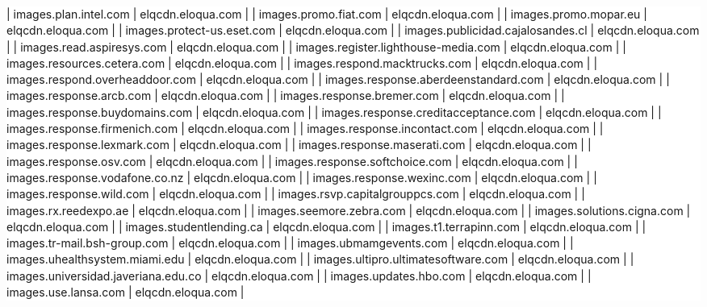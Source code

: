 | images.plan.intel.com | elqcdn.eloqua.com |
| images.promo.fiat.com | elqcdn.eloqua.com |
| images.promo.mopar.eu | elqcdn.eloqua.com |
| images.protect-us.eset.com | elqcdn.eloqua.com |
| images.publicidad.cajalosandes.cl | elqcdn.eloqua.com |
| images.read.aspiresys.com | elqcdn.eloqua.com |
| images.register.lighthouse-media.com | elqcdn.eloqua.com |
| images.resources.cetera.com | elqcdn.eloqua.com |
| images.respond.macktrucks.com | elqcdn.eloqua.com |
| images.respond.overheaddoor.com | elqcdn.eloqua.com |
| images.response.aberdeenstandard.com | elqcdn.eloqua.com |
| images.response.arcb.com | elqcdn.eloqua.com |
| images.response.bremer.com | elqcdn.eloqua.com |
| images.response.buydomains.com | elqcdn.eloqua.com |
| images.response.creditacceptance.com | elqcdn.eloqua.com |
| images.response.firmenich.com | elqcdn.eloqua.com |
| images.response.incontact.com | elqcdn.eloqua.com |
| images.response.lexmark.com | elqcdn.eloqua.com |
| images.response.maserati.com | elqcdn.eloqua.com |
| images.response.osv.com | elqcdn.eloqua.com |
| images.response.softchoice.com | elqcdn.eloqua.com |
| images.response.vodafone.co.nz | elqcdn.eloqua.com |
| images.response.wexinc.com | elqcdn.eloqua.com |
| images.response.wild.com | elqcdn.eloqua.com |
| images.rsvp.capitalgrouppcs.com | elqcdn.eloqua.com |
| images.rx.reedexpo.ae | elqcdn.eloqua.com |
| images.seemore.zebra.com | elqcdn.eloqua.com |
| images.solutions.cigna.com | elqcdn.eloqua.com |
| images.studentlending.ca | elqcdn.eloqua.com |
| images.t1.terrapinn.com | elqcdn.eloqua.com |
| images.tr-mail.bsh-group.com | elqcdn.eloqua.com |
| images.ubmamgevents.com | elqcdn.eloqua.com |
| images.uhealthsystem.miami.edu | elqcdn.eloqua.com |
| images.ultipro.ultimatesoftware.com | elqcdn.eloqua.com |
| images.universidad.javeriana.edu.co | elqcdn.eloqua.com |
| images.updates.hbo.com | elqcdn.eloqua.com |
| images.use.lansa.com | elqcdn.eloqua.com |